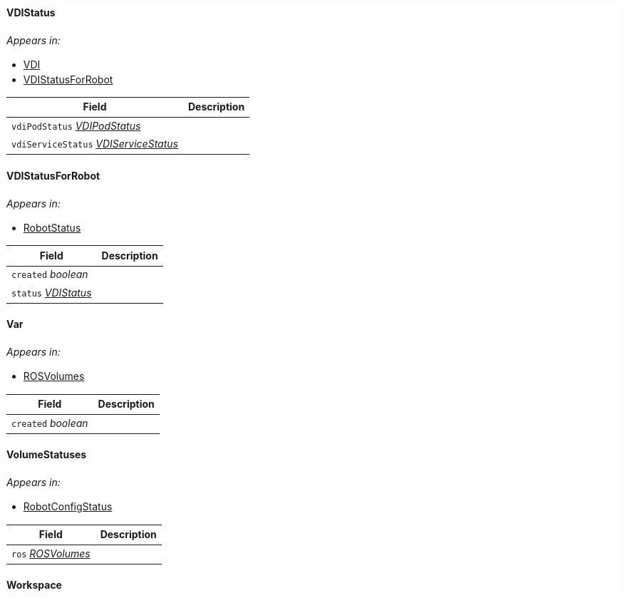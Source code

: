 
#### VDIStatus





_Appears in:_
- [VDI](#vdi)
- [VDIStatusForRobot](#vdistatusforrobot)

| Field | Description |
| --- | --- |
| `vdiPodStatus` _[VDIPodStatus](#vdipodstatus)_ |  |
| `vdiServiceStatus` _[VDIServiceStatus](#vdiservicestatus)_ |  |


#### VDIStatusForRobot





_Appears in:_
- [RobotStatus](#robotstatus)

| Field | Description |
| --- | --- |
| `created` _boolean_ |  |
| `status` _[VDIStatus](#vdistatus)_ |  |


#### Var





_Appears in:_
- [ROSVolumes](#rosvolumes)

| Field | Description |
| --- | --- |
| `created` _boolean_ |  |


#### VolumeStatuses





_Appears in:_
- [RobotConfigStatus](#robotconfigstatus)

| Field | Description |
| --- | --- |
| `ros` _[ROSVolumes](#rosvolumes)_ |  |


#### Workspace
